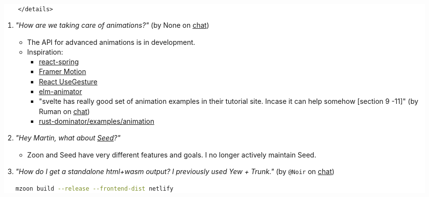         
        </details>
        
1. _"How are we taking care of animations?"_ (by None on [chat](https://discord.gg/eGduTxK2Es))
   - The API for advanced animations is in development. 
   - Inspiration:
      - [react-spring](https://www.react-spring.io/)
      - [Framer Motion](https://www.framer.com/motion/)
      - [React UseGesture](https://use-gesture.netlify.app/)
      - [elm-animator](https://korban.net/posts/elm/2020-04-07-using-elm-animator-with-elm-ui/)
      - "svelte has really good set of animation examples in their tutorial site. Incase it can help somehow [section 9 -11]" (by Ruman on [chat](https://discord.gg/eGduTxK2Es))
      - [rust-dominator/examples/animation](https://github.com/Pauan/rust-dominator/blob/master/examples/animation/src/lib.rs)

1. _"Hey Martin, what about [Seed](https://seed-rs.org/)?"_
   - Zoon and Seed have very different features and goals. I no longer actively maintain Seed.

1. _"How do I get a standalone html+wasm output? I previously used Yew + Trunk."_ (by `@Noir` on [chat](https://discord.gg/eGduTxK2Es))

    ```sh
    mzoon build --release --frontend-dist netlify
    ```
